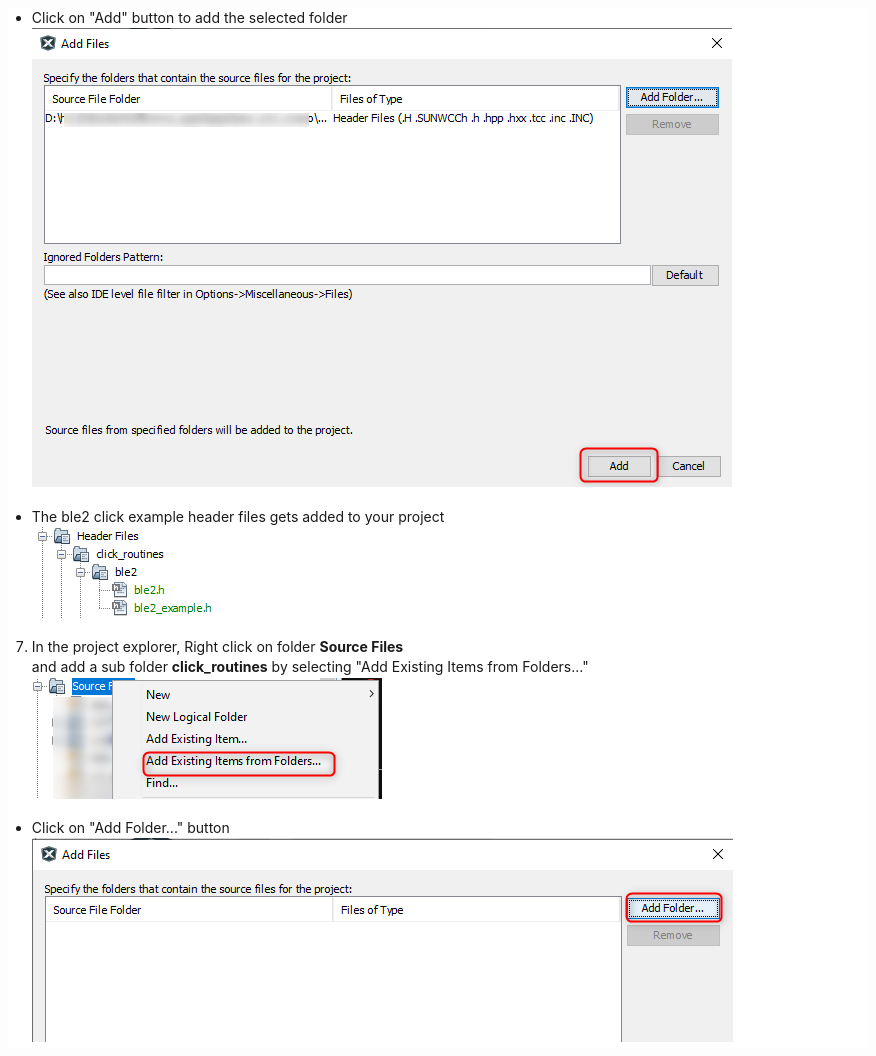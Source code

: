 - Click on "Add" button to add the selected folder  
	<img src = "images/header_add4.png">

- The ble2 click example header files gets added to your project  
	<img src = "images/header_add5.png">

7. In the project explorer, Right click on folder **Source Files**  
   and add a sub folder **click_routines** by selecting "Add Existing Items from Folders..."   
	 <img src = "images/source_add.png">  

 - Click on "Add Folder..." button  
 	<img src = "images/source_add2.png">  
